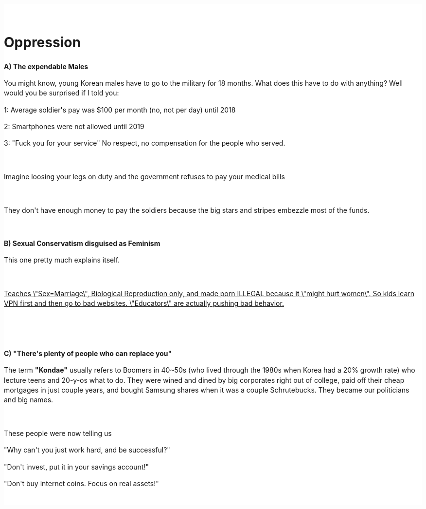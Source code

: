&#x200B;

# Oppression

**A) The expendable Males**

You might know, young Korean males have to go to the military for 18 months. What does this have to do with anything? Well would you be surprised if I told you:

1: Average soldier's pay was $100 per month (no, not per day) until 2018

2: Smartphones were not allowed until 2019

3: "Fuck you for your service" No respect, no compensation for the people who served.

&#x200B;

[Imagine loosing your legs on duty and the government refuses to pay your medical bills](https://preview.redd.it/sq9ifp05p0x61.jpg?width=628&format=pjpg&auto=webp&s=e60d5b3efbbc06e55266fac2c1c311068347fa07)

&#x200B;

They don't have enough money to pay the soldiers because the big stars and stripes embezzle most of the funds.

&#x200B;

**B) Sexual Conservatism disguised as Feminism**

This one pretty much explains itself.

&#x200B;

[Teaches \\"Sex=Marriage\\", Biological Reproduction only, and made porn ILLEGAL because it \\"might hurt women\\".  So kids learn VPN first and then go to bad websites. \\"Educators\\" are actually pushing bad behavior.](https://preview.redd.it/idl8s3p3q0x61.jpg?width=1280&format=pjpg&auto=webp&s=850d1ab1c143b8c68fd049ebaf9eef7e2d06c952)

&#x200B;

&#x200B;

**C) "There's plenty of people who can replace you"**

The term **"Kondae"** usually refers to Boomers in 40\~50s (who lived through the 1980s when Korea had a 20% growth rate) who lecture teens and 20-y-os what to do. They were wined and dined by big corporates right out of college, paid off their cheap mortgages in just couple years, and bought Samsung shares when it was a couple Schrutebucks. They became our politicians and big names.

&#x200B;

These people were now telling us

"Why can't you just work hard, and be successful?"

"Don't invest, put it in your savings account!"

"Don't buy internet coins. Focus on real assets!"

&#x200B;
